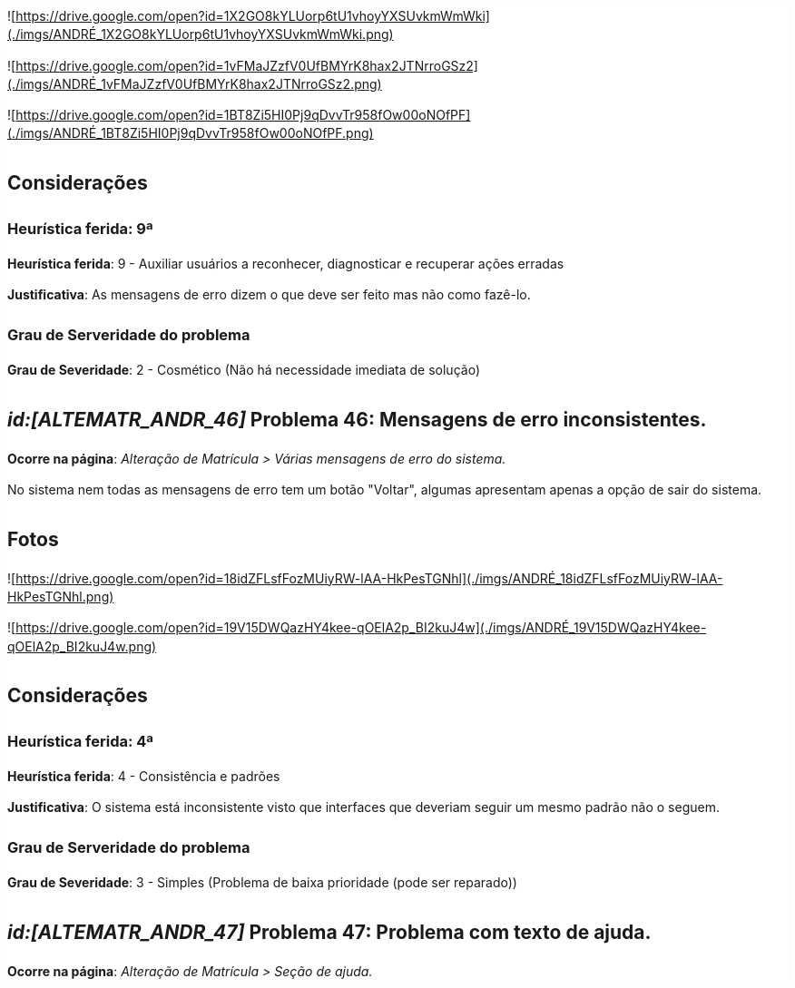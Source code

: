![https://drive.google.com/open?id=1X2GO8kYLUorp6tU1vhoyYXSUvkmWmWki](./imgs/ANDRÉ_1X2GO8kYLUorp6tU1vhoyYXSUvkmWmWki.png)

![https://drive.google.com/open?id=1vFMaJZzfV0UfBMYrK8hax2JTNrroGSz2](./imgs/ANDRÉ_1vFMaJZzfV0UfBMYrK8hax2JTNrroGSz2.png)

![https://drive.google.com/open?id=1BT8Zi5HI0Pj9qDvvTr958fOw00oNOfPF](./imgs/ANDRÉ_1BT8Zi5HI0Pj9qDvvTr958fOw00oNOfPF.png)

## Considerações

### Heurística ferida: 9ª
**Heurística ferida**: 9 - Auxiliar usuários a reconhecer, diagnosticar e recuperar ações erradas

**Justificativa**: As mensagens de erro dizem o que deve ser feito mas não como fazê-lo.

### Grau de Serveridade do problema
**Grau de Severidade**: 2 - Cosmético (Não há necessidade imediata de solução)





## *id:[ALTEMATR_ANDR_46]* Problema 46: Mensagens de erro inconsistentes.
**Ocorre na página**: *Alteração de Matrícula > Várias mensagens de erro do sistema.*

No sistema nem todas as mensagens de erro tem um botão "Voltar", algumas apresentam apenas a opção de sair do sistema.
## Fotos
![https://drive.google.com/open?id=18idZFLsfFozMUiyRW-lAA-HkPesTGNhl](./imgs/ANDRÉ_18idZFLsfFozMUiyRW-lAA-HkPesTGNhl.png)

![https://drive.google.com/open?id=19V15DWQazHY4kee-qOElA2p_BI2kuJ4w](./imgs/ANDRÉ_19V15DWQazHY4kee-qOElA2p_BI2kuJ4w.png)

## Considerações

### Heurística ferida: 4ª
**Heurística ferida**: 4 - Consistência e padrões

**Justificativa**: O sistema está inconsistente visto que interfaces que deveriam seguir um mesmo padrão não o seguem.

### Grau de Serveridade do problema
**Grau de Severidade**: 3 - Simples (Problema de baixa prioridade (pode ser reparado))





## *id:[ALTEMATR_ANDR_47]* Problema 47: Problema com texto de ajuda.
**Ocorre na página**: *Alteração de Matrícula > Seção de ajuda.*
